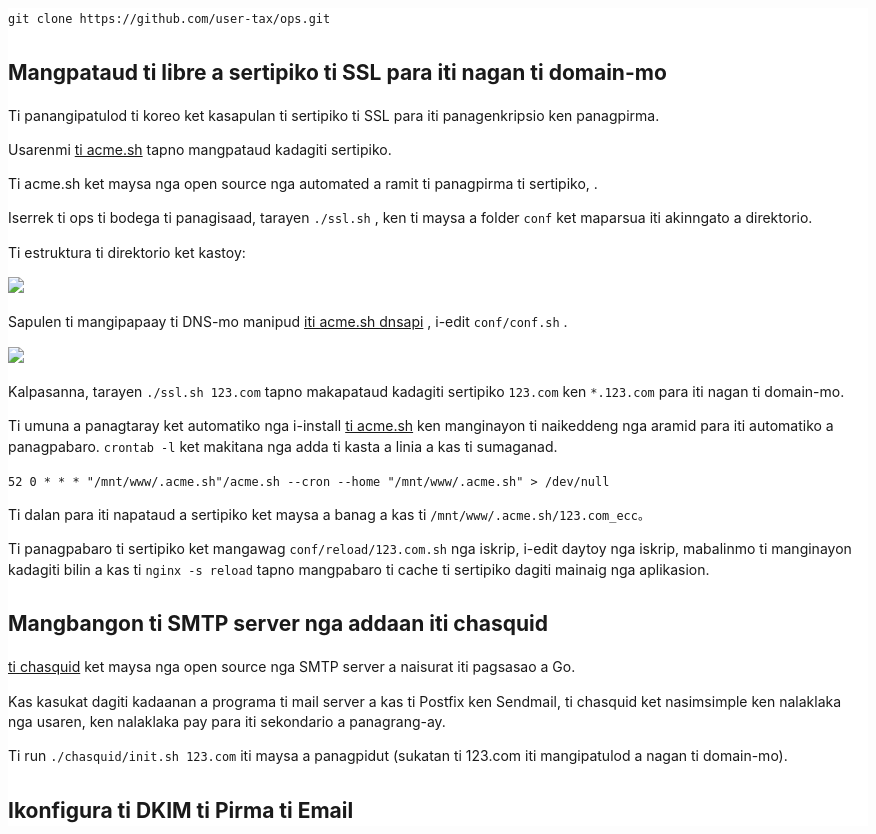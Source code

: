```
git clone https://github.com/user-tax/ops.git
```

## Mangpataud ti libre a sertipiko ti SSL para iti nagan ti domain-mo

Ti panangipatulod ti koreo ket kasapulan ti sertipiko ti SSL para iti panagenkripsio ken panagpirma.

Usarenmi [ti acme.sh](https://github.com/acmesh-official/acme.sh) tapno mangpataud kadagiti sertipiko.

Ti acme.sh ket maysa nga open source nga automated a ramit ti panagpirma ti sertipiko, .

Iserrek ti ops ti bodega ti panagisaad, tarayen `./ssl.sh` , ken ti maysa a folder `conf` ket maparsua iti akinngato a direktorio.

Ti estruktura ti direktorio ket kastoy:

![](https://pub-b8db533c86124200a9d799bf3ba88099.r2.dev/2023/03/W2occKn.webp)

Sapulen ti mangipapaay ti DNS-mo manipud [iti acme.sh dnsapi](https://github.com/acmesh-official/acme.sh/wiki/dnsapi) , i-edit `conf/conf.sh` .

![](https://pub-b8db533c86124200a9d799bf3ba88099.r2.dev/2023/03/Qjq1C1i.webp)

Kalpasanna, tarayen `./ssl.sh 123.com` tapno makapataud kadagiti sertipiko `123.com` ken `*.123.com` para iti nagan ti domain-mo.

Ti umuna a panagtaray ket automatiko nga i-install [ti acme.sh](https://github.com/acmesh-official/acme.sh) ken manginayon ti naikeddeng nga aramid para iti automatiko a panagpabaro. `crontab -l` ket makitana nga adda ti kasta a linia a kas ti sumaganad.

```
52 0 * * * "/mnt/www/.acme.sh"/acme.sh --cron --home "/mnt/www/.acme.sh" > /dev/null
```

Ti dalan para iti napataud a sertipiko ket maysa a banag a kas ti `/mnt/www/.acme.sh/123.com_ecc。`

Ti panagpabaro ti sertipiko ket mangawag `conf/reload/123.com.sh` nga iskrip, i-edit daytoy nga iskrip, mabalinmo ti manginayon kadagiti bilin a kas ti `nginx -s reload` tapno mangpabaro ti cache ti sertipiko dagiti mainaig nga aplikasion.

## Mangbangon ti SMTP server nga addaan iti chasquid

[ti chasquid](https://github.com/albertito/chasquid) ket maysa nga open source nga SMTP server a naisurat iti pagsasao a Go.

Kas kasukat dagiti kadaanan a programa ti mail server a kas ti Postfix ken Sendmail, ti chasquid ket nasimsimple ken nalaklaka nga usaren, ken nalaklaka pay para iti sekondario a panagrang-ay.

Ti run `./chasquid/init.sh 123.com` iti maysa a panagpidut (sukatan ti 123.com iti mangipatulod a nagan ti domain-mo).

## Ikonfigura ti DKIM ti Pirma ti Email
